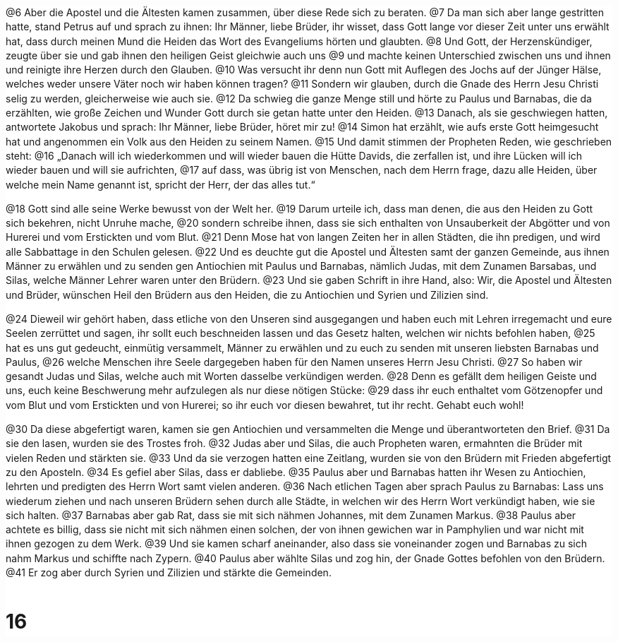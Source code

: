 @6 Aber die Apostel und die Ältesten kamen zusammen, über diese Rede sich zu beraten. @7 Da man sich aber lange gestritten hatte, stand Petrus auf und sprach zu ihnen: Ihr Männer, liebe Brüder, ihr wisset, dass Gott lange vor dieser Zeit unter uns erwählt hat, dass durch meinen Mund die Heiden das Wort des Evangeliums hörten und glaubten. @8 Und Gott, der Herzenskündiger, zeugte über sie und gab ihnen den heiligen Geist gleichwie auch uns @9 und machte keinen Unterschied zwischen uns und ihnen und reinigte ihre Herzen durch den Glauben. @10 Was versucht ihr denn nun Gott mit Auflegen des Jochs auf der Jünger Hälse, welches weder unsere Väter noch wir haben können tragen? @11 Sondern wir glauben, durch die Gnade des Herrn Jesu Christi selig zu werden, gleicherweise wie auch sie. @12 Da schwieg die ganze Menge still und hörte zu Paulus und Barnabas, die da erzählten, wie große Zeichen und Wunder Gott durch sie getan hatte unter den Heiden. @13 Danach, als sie geschwiegen hatten, antwortete Jakobus und sprach: Ihr Männer, liebe Brüder, höret mir zu! @14 Simon hat erzählt, wie aufs erste Gott heimgesucht hat und angenommen ein Volk aus den Heiden zu seinem Namen. @15 Und damit stimmen der Propheten Reden, wie geschrieben steht: @16 „Danach will ich wiederkommen und will wieder bauen die Hütte Davids, die zerfallen ist, und ihre Lücken will ich wieder bauen und will sie aufrichten, @17 auf dass, was übrig ist von Menschen, nach dem Herrn frage, dazu alle Heiden, über welche mein Name genannt ist, spricht der Herr, der das alles tut.“ 

@18 Gott sind alle seine Werke bewusst von der Welt her. @19 Darum urteile ich, dass man denen, die aus den Heiden zu Gott sich bekehren, nicht Unruhe mache, @20 sondern schreibe ihnen, dass sie sich enthalten von Unsauberkeit der Abgötter und von Hurerei und vom Erstickten und vom Blut. @21 Denn Mose hat von langen Zeiten her in allen Städten, die ihn predigen, und wird alle Sabbattage in den Schulen gelesen. @22 Und es deuchte gut die Apostel und Ältesten samt der ganzen Gemeinde, aus ihnen Männer zu erwählen und zu senden gen Antiochien mit Paulus und Barnabas, nämlich Judas, mit dem Zunamen Barsabas, und Silas, welche Männer Lehrer waren unter den Brüdern. @23 Und sie gaben Schrift in ihre Hand, also: Wir, die Apostel und Ältesten und Brüder, wünschen Heil den Brüdern aus den Heiden, die zu Antiochien und Syrien und Zilizien sind. 

@24 Dieweil wir gehört haben, dass etliche von den Unseren sind ausgegangen und haben euch mit Lehren irregemacht und eure Seelen zerrüttet und sagen, ihr sollt euch beschneiden lassen und das Gesetz halten, welchen wir nichts befohlen haben, @25 hat es uns gut gedeucht, einmütig versammelt, Männer zu erwählen und zu euch zu senden mit unseren liebsten Barnabas und Paulus, @26 welche Menschen ihre Seele dargegeben haben für den Namen unseres Herrn Jesu Christi. @27 So haben wir gesandt Judas und Silas, welche auch mit Worten dasselbe verkündigen werden. @28 Denn es gefällt dem heiligen Geiste und uns, euch keine Beschwerung mehr aufzulegen als nur diese nötigen Stücke: @29 dass ihr euch enthaltet vom Götzenopfer und vom Blut und vom Erstickten und von Hurerei; so ihr euch vor diesen bewahret, tut ihr recht. Gehabt euch wohl! 

@30 Da diese abgefertigt waren, kamen sie gen Antiochien und versammelten die Menge und überantworteten den Brief. @31 Da sie den lasen, wurden sie des Trostes froh. @32 Judas aber und Silas, die auch Propheten waren, ermahnten die Brüder mit vielen Reden und stärkten sie. @33 Und da sie verzogen hatten eine Zeitlang, wurden sie von den Brüdern mit Frieden abgefertigt zu den Aposteln. @34 Es gefiel aber Silas, dass er dabliebe. @35 Paulus aber und Barnabas hatten ihr Wesen zu Antiochien, lehrten und predigten des Herrn Wort samt vielen anderen. @36 Nach etlichen Tagen aber sprach Paulus zu Barnabas: Lass uns wiederum ziehen und nach unseren Brüdern sehen durch alle Städte, in welchen wir des Herrn Wort verkündigt haben, wie sie sich halten. @37 Barnabas aber gab Rat, dass sie mit sich nähmen Johannes, mit dem Zunamen Markus. @38 Paulus aber achtete es billig, dass sie nicht mit sich nähmen einen solchen, der von ihnen gewichen war in Pamphylien und war nicht mit ihnen gezogen zu dem Werk. @39 Und sie kamen scharf aneinander, also dass sie voneinander zogen und Barnabas zu sich nahm Markus und schiffte nach Zypern. @40 Paulus aber wählte Silas und zog hin, der Gnade Gottes befohlen von den Brüdern. @41 Er zog aber durch Syrien und Zilizien und stärkte die Gemeinden.

# 16